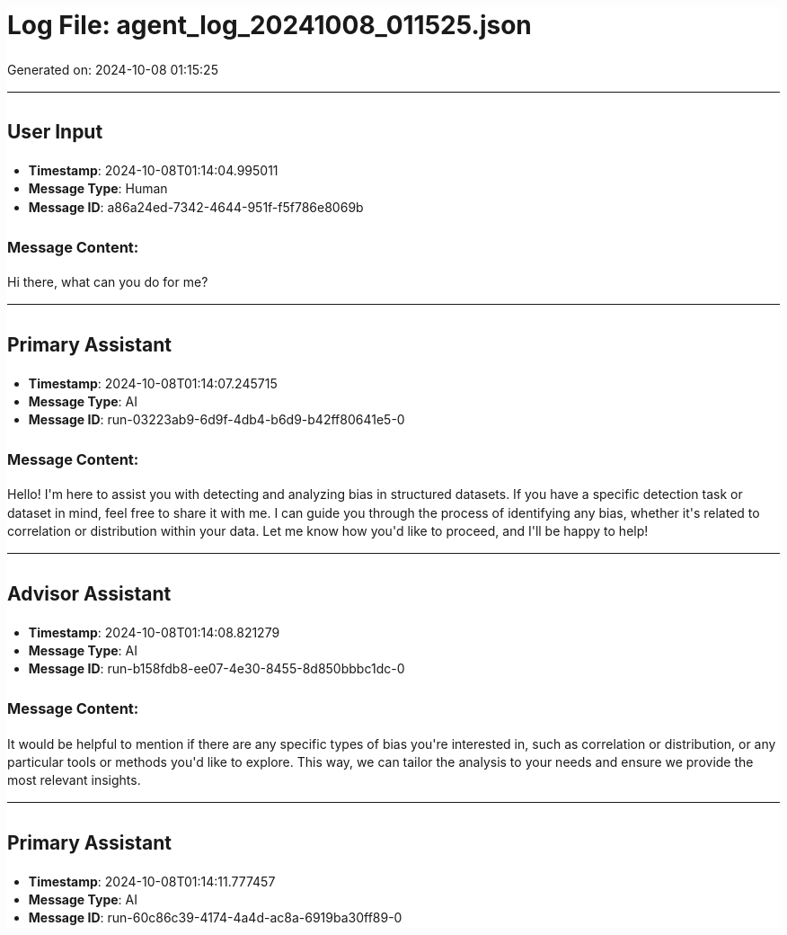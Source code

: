 # Log File: agent_log_20241008_011525.json

Generated on: 2024-10-08 01:15:25

---

## User Input
- **Timestamp**: 2024-10-08T01:14:04.995011
- **Message Type**: Human
- **Message ID**: a86a24ed-7342-4644-951f-f5f786e8069b

### Message Content:

Hi there, what can you do for me?


---

## Primary Assistant
- **Timestamp**: 2024-10-08T01:14:07.245715
- **Message Type**: AI
- **Message ID**: run-03223ab9-6d9f-4db4-b6d9-b42ff80641e5-0

### Message Content:

Hello! I'm here to assist you with detecting and analyzing bias in structured datasets. If you have a specific detection task or dataset in mind, feel free to share it with me. I can guide you through the process of identifying any bias, whether it's related to correlation or distribution within your data. Let me know how you'd like to proceed, and I'll be happy to help!


---

## Advisor Assistant
- **Timestamp**: 2024-10-08T01:14:08.821279
- **Message Type**: AI
- **Message ID**: run-b158fdb8-ee07-4e30-8455-8d850bbbc1dc-0

### Message Content:

It would be helpful to mention if there are any specific types of bias you're interested in, such as correlation or distribution, or any particular tools or methods you'd like to explore. This way, we can tailor the analysis to your needs and ensure we provide the most relevant insights.


---

## Primary Assistant
- **Timestamp**: 2024-10-08T01:14:11.777457
- **Message Type**: AI
- **Message ID**: run-60c86c39-4174-4a4d-ac8a-6919ba30ff89-0
